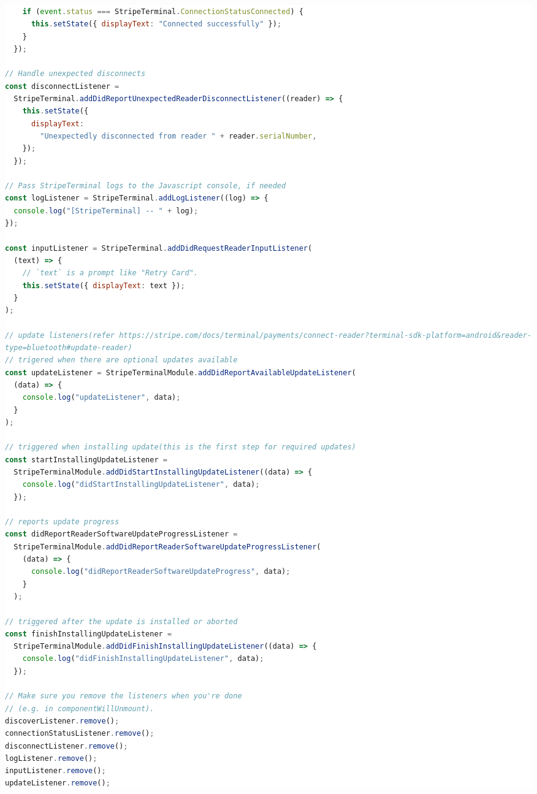 ```javascript
    if (event.status === StripeTerminal.ConnectionStatusConnected) {
      this.setState({ displayText: "Connected successfully" });
    }
  });

// Handle unexpected disconnects
const disconnectListener =
  StripeTerminal.addDidReportUnexpectedReaderDisconnectListener((reader) => {
    this.setState({
      displayText:
        "Unexpectedly disconnected from reader " + reader.serialNumber,
    });
  });

// Pass StripeTerminal logs to the Javascript console, if needed
const logListener = StripeTerminal.addLogListener((log) => {
  console.log("[StripeTerminal] -- " + log);
});

const inputListener = StripeTerminal.addDidRequestReaderInputListener(
  (text) => {
    // `text` is a prompt like "Retry Card".
    this.setState({ displayText: text });
  }
);

// update listeners(refer https://stripe.com/docs/terminal/payments/connect-reader?terminal-sdk-platform=android&reader-type=bluetooth#update-reader)
// trigered when there are optional updates available
const updateListener = StripeTerminalModule.addDidReportAvailableUpdateListener(
  (data) => {
    console.log("updateListener", data);
  }
);

// triggered when installing update(this is the first step for required updates)
const startInstallingUpdateListener =
  StripeTerminalModule.addDidStartInstallingUpdateListener((data) => {
    console.log("didStartInstallingUpdateListener", data);
  });

// reports update progress
const didReportReaderSoftwareUpdateProgressListener =
  StripeTerminalModule.addDidReportReaderSoftwareUpdateProgressListener(
    (data) => {
      console.log("didReportReaderSoftwareUpdateProgress", data);
    }
  );

// triggered after the update is installed or aborted
const finishInstallingUpdateListener =
  StripeTerminalModule.addDidFinishInstallingUpdateListener((data) => {
    console.log("didFinishInstallingUpdateListener", data);
  });

// Make sure you remove the listeners when you're done
// (e.g. in componentWillUnmount).
discoverListener.remove();
connectionStatusListener.remove();
disconnectListener.remove();
logListener.remove();
inputListener.remove();
updateListener.remove();
```